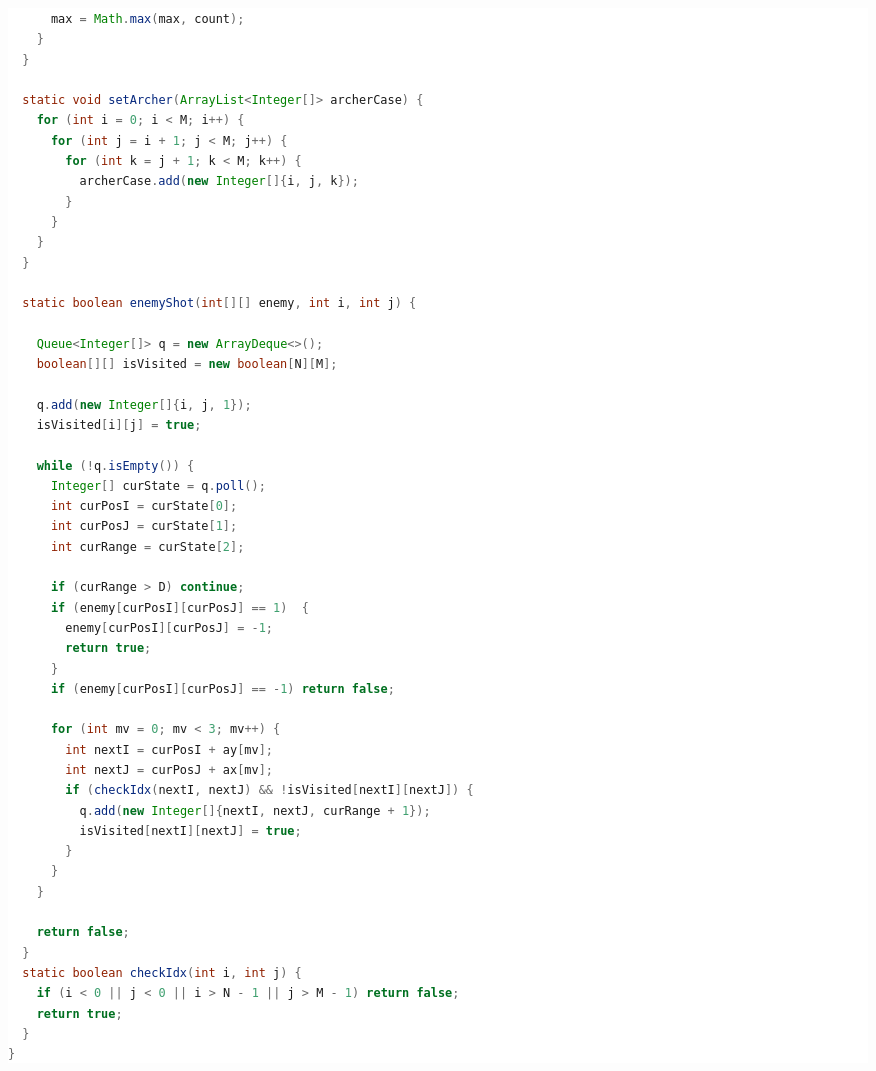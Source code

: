 ```java
      max = Math.max(max, count);
    }
  }

  static void setArcher(ArrayList<Integer[]> archerCase) {
    for (int i = 0; i < M; i++) {
      for (int j = i + 1; j < M; j++) {
        for (int k = j + 1; k < M; k++) {
          archerCase.add(new Integer[]{i, j, k});
        }
      }
    }
  }

  static boolean enemyShot(int[][] enemy, int i, int j) {

    Queue<Integer[]> q = new ArrayDeque<>();
    boolean[][] isVisited = new boolean[N][M];

    q.add(new Integer[]{i, j, 1});
    isVisited[i][j] = true;

    while (!q.isEmpty()) {
      Integer[] curState = q.poll();
      int curPosI = curState[0];
      int curPosJ = curState[1];
      int curRange = curState[2];

      if (curRange > D) continue;
      if (enemy[curPosI][curPosJ] == 1)  {
        enemy[curPosI][curPosJ] = -1;
        return true;
      }
      if (enemy[curPosI][curPosJ] == -1) return false;

      for (int mv = 0; mv < 3; mv++) {
        int nextI = curPosI + ay[mv];
        int nextJ = curPosJ + ax[mv];
        if (checkIdx(nextI, nextJ) && !isVisited[nextI][nextJ]) {
          q.add(new Integer[]{nextI, nextJ, curRange + 1});
          isVisited[nextI][nextJ] = true;
        }
      }
    }

    return false;
  }
  static boolean checkIdx(int i, int j) {
    if (i < 0 || j < 0 || i > N - 1 || j > M - 1) return false;
    return true;
  }
}
```
